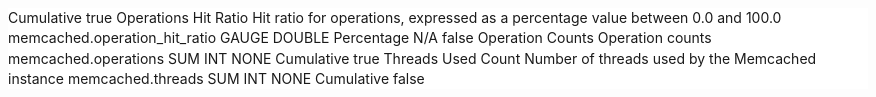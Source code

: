   <td>Cumulative
   </td>
   <td>true
   </td>
  </tr>
  <tr>
   <td>Operations Hit Ratio
   </td>
   <td>Hit ratio for operations, expressed as a percentage value between 0.0 and 100.0
   </td>
   <td>memcached.operation_hit_ratio
   </td>
   <td>GAUGE
   </td>
   <td>DOUBLE
   </td>
   <td>Percentage
   </td>
   <td>N/A
   </td>
   <td>false
   </td>
  </tr>
  <tr>
   <td>Operation Counts
   </td>
   <td>Operation counts
   </td>
   <td>memcached.operations
   </td>
   <td>SUM
   </td>
   <td>INT
   </td>
   <td>NONE
   </td>
   <td>Cumulative
   </td>
   <td>true
   </td>
  </tr>
  <tr>
   <td>Threads Used Count
   </td>
   <td>Number of threads used by the Memcached instance
   </td>
   <td>memcached.threads
   </td>
   <td>SUM
   </td>
   <td>INT
   </td>
   <td>NONE
   </td>
   <td>Cumulative
   </td>
   <td>false
   </td>
  </tr>
</table>
